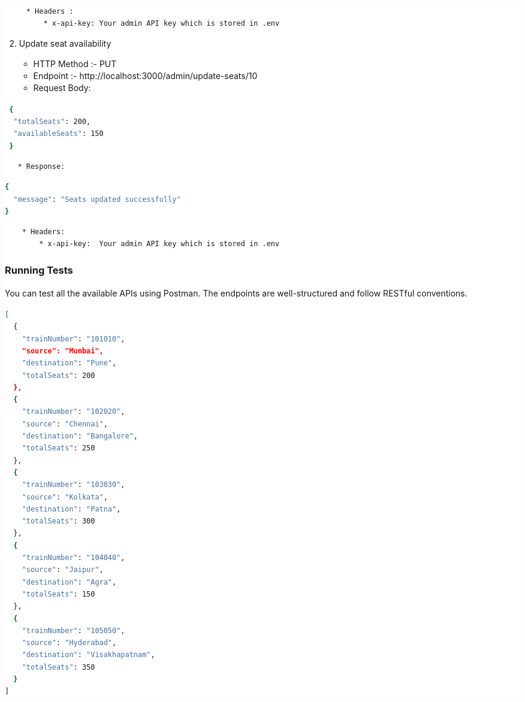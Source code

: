          * Headers :
             * x-api-key: Your admin API key which is stored in .env

2. Update seat availability

   - HTTP Method :- PUT
   - Endpoint :- http://localhost:3000/admin/update-seats/10
   - Request Body:

```bash
 {
  "totalSeats": 200,
  "availableSeats": 150
 }
```

       * Response:

```bash
{
  "message": "Seats updated successfully"
}
```

        * Headers:
            * x-api-key:  Your admin API key which is stored in .env

### Running Tests

You can test all the available APIs using Postman. The endpoints are well-structured and follow RESTful conventions.

```bash
[
  {
    "trainNumber": "101010",
    "source": "Mumbai",
    "destination": "Pune",
    "totalSeats": 200
  },
  {
    "trainNumber": "102020",
    "source": "Chennai",
    "destination": "Bangalore",
    "totalSeats": 250
  },
  {
    "trainNumber": "103030",
    "source": "Kolkata",
    "destination": "Patna",
    "totalSeats": 300
  },
  {
    "trainNumber": "104040",
    "source": "Jaipur",
    "destination": "Agra",
    "totalSeats": 150
  },
  {
    "trainNumber": "105050",
    "source": "Hyderabad",
    "destination": "Visakhapatnam",
    "totalSeats": 350
  }
]

```
